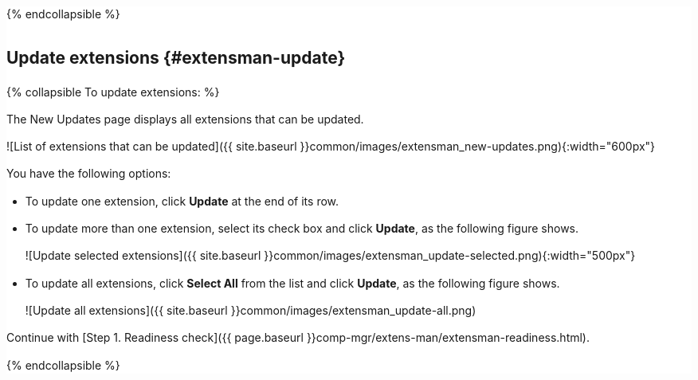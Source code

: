 {% endcollapsible %}

## Update extensions {#extensman-update}

{% collapsible To update extensions: %}

The New Updates page displays all extensions that can be updated.

![List of extensions that can be updated]({{ site.baseurl }}common/images/extensman_new-updates.png){:width="600px"}

You have the following options:

*	To update one extension, click **Update** at the end of its row.
*	To update more than one extension, select its check box and click **Update**, as the following figure shows.

	![Update selected extensions]({{ site.baseurl }}common/images/extensman_update-selected.png){:width="500px"}
*	To update all extensions, click **Select All** from the list and click **Update**, as the following figure shows.

	![Update all extensions]({{ site.baseurl }}common/images/extensman_update-all.png)

Continue with [Step 1. Readiness check]({{ page.baseurl }}comp-mgr/extens-man/extensman-readiness.html).

{% endcollapsible %}
